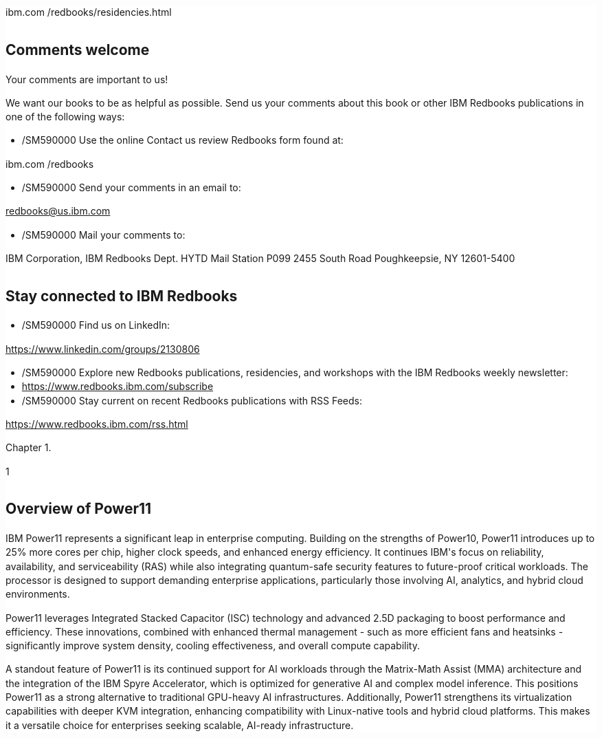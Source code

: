 ibm.com /redbooks/residencies.html

## Comments welcome

Your comments are important to us!

We want our books to be as helpful as possible. Send us your comments about this book or other IBM Redbooks publications in one of the following ways:

- /SM590000 Use the online Contact us review Redbooks form found at:

ibm.com /redbooks

- /SM590000 Send your comments in an email to:

redbooks@us.ibm.com

- /SM590000 Mail your comments to:

IBM Corporation, IBM Redbooks Dept. HYTD Mail Station P099 2455 South Road Poughkeepsie, NY 12601-5400

## Stay connected to IBM Redbooks

- /SM590000 Find us on LinkedIn:

https://www.linkedin.com/groups/2130806

- /SM590000 Explore new Redbooks publications, residencies, and workshops with the IBM Redbooks weekly newsletter:
- https://www.redbooks.ibm.com/subscribe
- /SM590000 Stay current on recent Redbooks publications with RSS Feeds:

https://www.redbooks.ibm.com/rss.html



Chapter 1.

1

## Overview of Power11

IBM Power11 represents a significant leap in enterprise computing. Building on the strengths of Power10, Power11 introduces up to 25% more cores per chip, higher clock speeds, and enhanced energy efficiency. It continues IBM's focus on reliability, availability, and serviceability (RAS) while also integrating quantum-safe security features to future-proof critical workloads. The processor is designed to support demanding enterprise applications, particularly those involving AI, analytics, and hybrid cloud environments.

Power11 leverages Integrated Stacked Capacitor (ISC) technology and advanced 2.5D packaging to boost performance and efficiency. These innovations, combined with enhanced thermal management - such as more efficient fans and heatsinks - significantly improve system density, cooling effectiveness, and overall compute capability.

A standout feature of Power11 is its continued support for AI workloads through the Matrix-Math Assist (MMA) architecture and the integration of the IBM Spyre Accelerator, which is optimized for generative AI and complex model inference. This positions Power11 as a strong alternative to traditional GPU-heavy AI infrastructures. Additionally, Power11 strengthens its virtualization capabilities with deeper KVM integration, enhancing compatibility with Linux-native tools and hybrid cloud platforms. This makes it a versatile choice for enterprises seeking scalable, AI-ready infrastructure.
